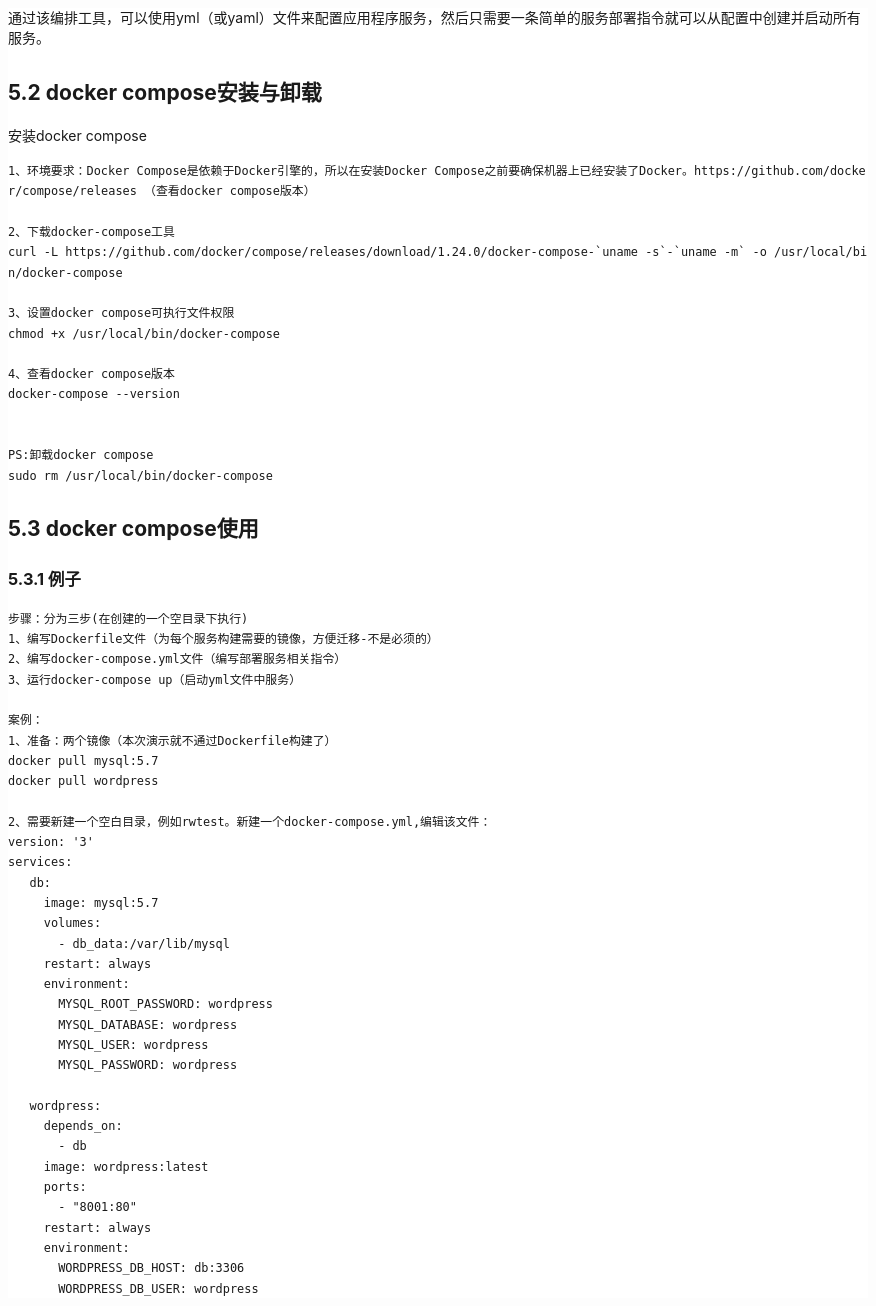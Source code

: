 通过该编排工具，可以使用yml（或yaml）文件来配置应用程序服务，然后只需要一条简单的服务部署指令就可以从配置中创建并启动所有服务。

## 5.2 docker compose安装与卸载

安装docker compose

~~~shell
1、环境要求：Docker Compose是依赖于Docker引擎的，所以在安装Docker Compose之前要确保机器上已经安装了Docker。https://github.com/docker/compose/releases （查看docker compose版本）

2、下载docker-compose工具
curl -L https://github.com/docker/compose/releases/download/1.24.0/docker-compose-`uname -s`-`uname -m` -o /usr/local/bin/docker-compose

3、设置docker compose可执行文件权限
chmod +x /usr/local/bin/docker-compose

4、查看docker compose版本
docker-compose --version


PS:卸载docker compose
sudo rm /usr/local/bin/docker-compose
~~~

## 5.3 docker compose使用

### 5.3.1 例子

~~~shell
步骤：分为三步(在创建的一个空目录下执行)
1、编写Dockerfile文件（为每个服务构建需要的镜像，方便迁移-不是必须的）
2、编写docker-compose.yml文件（编写部署服务相关指令）
3、运行docker-compose up（启动yml文件中服务）

案例：
1、准备：两个镜像（本次演示就不通过Dockerfile构建了）
docker pull mysql:5.7
docker pull wordpress

2、需要新建一个空白目录，例如rwtest。新建一个docker-compose.yml,编辑该文件：
version: '3'
services:
   db:
     image: mysql:5.7
     volumes:
       - db_data:/var/lib/mysql
     restart: always
     environment:
       MYSQL_ROOT_PASSWORD: wordpress
       MYSQL_DATABASE: wordpress
       MYSQL_USER: wordpress
       MYSQL_PASSWORD: wordpress

   wordpress:
     depends_on:
       - db
     image: wordpress:latest
     ports:
       - "8001:80"
     restart: always
     environment:
       WORDPRESS_DB_HOST: db:3306
       WORDPRESS_DB_USER: wordpress
~~~